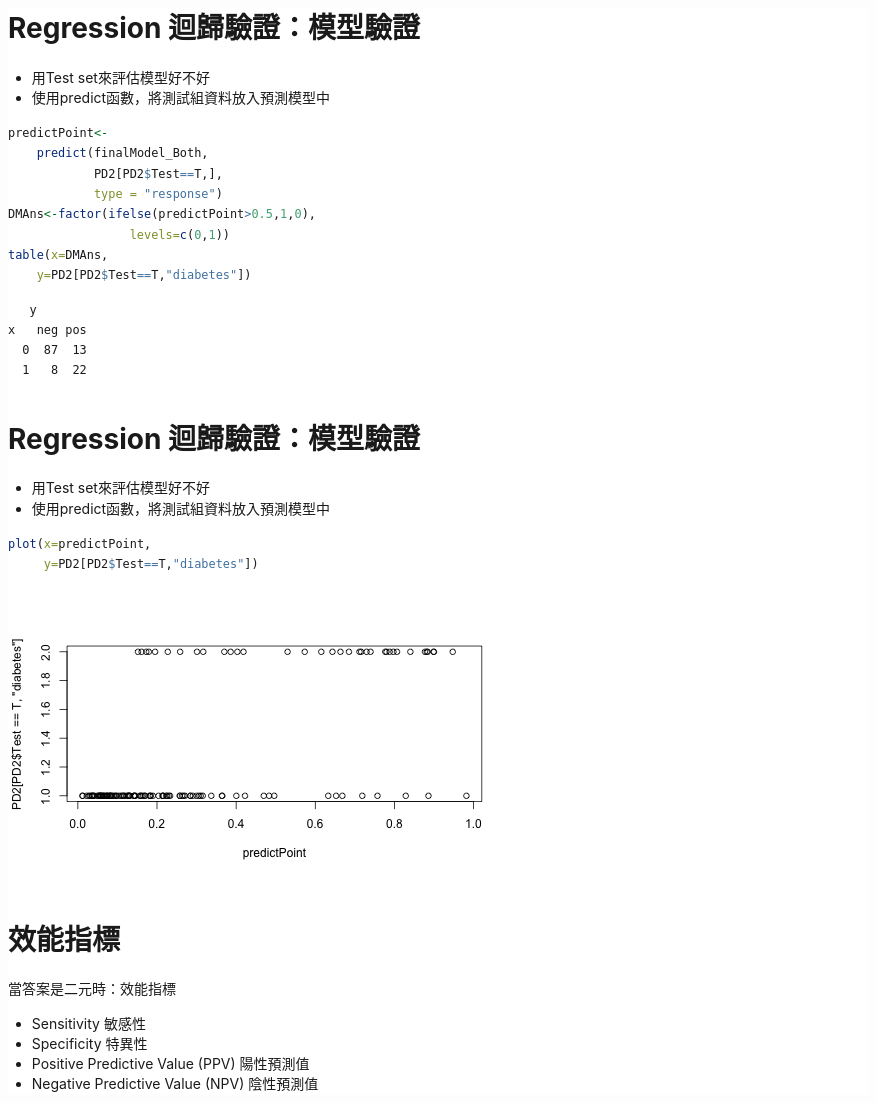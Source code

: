 Regression 迴歸驗證：模型驗證
====================================
- 用Test set來評估模型好不好
- 使用predict函數，將測試組資料放入預測模型中

```r
predictPoint<-
    predict(finalModel_Both,
            PD2[PD2$Test==T,],
            type = "response")
DMAns<-factor(ifelse(predictPoint>0.5,1,0),
                 levels=c(0,1))
table(x=DMAns,
    y=PD2[PD2$Test==T,"diabetes"]) 
```

```
   y
x   neg pos
  0  87  13
  1   8  22
```

Regression 迴歸驗證：模型驗證
====================================
- 用Test set來評估模型好不好
- 使用predict函數，將測試組資料放入預測模型中

```r
plot(x=predictPoint,
     y=PD2[PD2$Test==T,"diabetes"])
```

![plot of chunk unnamed-chunk-16](05DataMining-figure/unnamed-chunk-16-1.png)


效能指標
====================================
當答案是二元時：效能指標

- Sensitivity 敏感性
- Specificity 特異性
- Positive Predictive Value (PPV) 陽性預測值
- Negative Predictive Value (NPV) 陰性預測值
